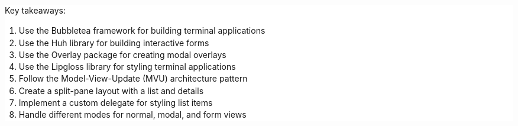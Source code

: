 Key takeaways:
1. Use the Bubbletea framework for building terminal applications
2. Use the Huh library for building interactive forms
3. Use the Overlay package for creating modal overlays
4. Use the Lipgloss library for styling terminal applications
5. Follow the Model-View-Update (MVU) architecture pattern
6. Create a split-pane layout with a list and details
7. Implement a custom delegate for styling list items
8. Handle different modes for normal, modal, and form views 